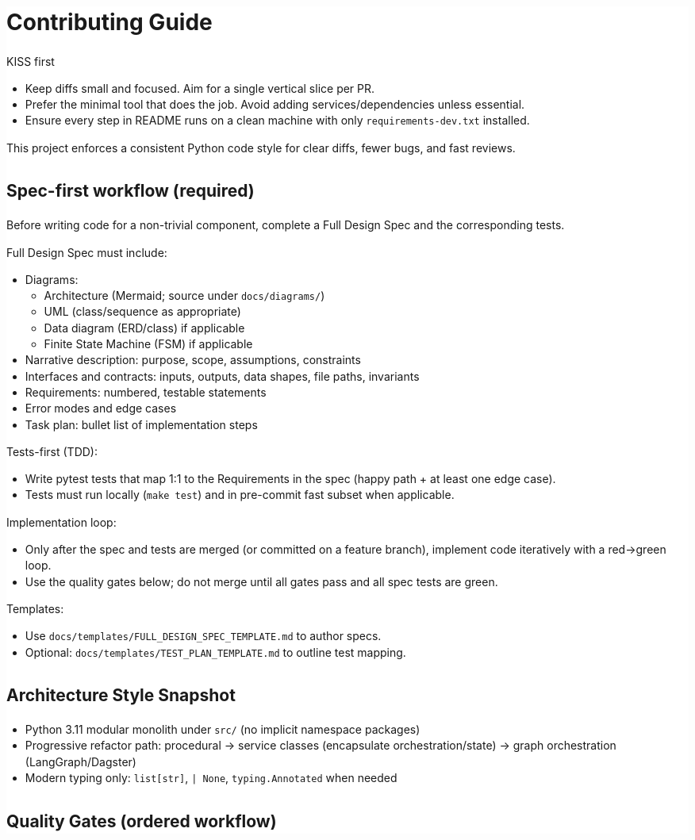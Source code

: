 # Contributing Guide



KISS first

- Keep diffs small and focused. Aim for a single vertical slice per PR.
- Prefer the minimal tool that does the job. Avoid adding services/dependencies unless essential.
- Ensure every step in README runs on a clean machine with only `requirements-dev.txt` installed.

This project enforces a consistent Python code style for clear diffs, fewer bugs, and fast reviews.

## Spec-first workflow (required)

Before writing code for a non-trivial component, complete a Full Design Spec and the corresponding tests.

Full Design Spec must include:

- Diagrams:
  - Architecture (Mermaid; source under `docs/diagrams/`)
  - UML (class/sequence as appropriate)
  - Data diagram (ERD/class) if applicable
  - Finite State Machine (FSM) if applicable
- Narrative description: purpose, scope, assumptions, constraints
- Interfaces and contracts: inputs, outputs, data shapes, file paths, invariants
- Requirements: numbered, testable statements
- Error modes and edge cases
- Task plan: bullet list of implementation steps

Tests-first (TDD):

- Write pytest tests that map 1:1 to the Requirements in the spec (happy path + at least one edge case).
- Tests must run locally (`make test`) and in pre-commit fast subset when applicable.

Implementation loop:

- Only after the spec and tests are merged (or committed on a feature branch), implement code iteratively with a red→green loop.
- Use the quality gates below; do not merge until all gates pass and all spec tests are green.

Templates:

- Use `docs/templates/FULL_DESIGN_SPEC_TEMPLATE.md` to author specs.
- Optional: `docs/templates/TEST_PLAN_TEMPLATE.md` to outline test mapping.

## Architecture Style Snapshot

- Python 3.11 modular monolith under `src/` (no implicit namespace packages)
- Progressive refactor path: procedural → service classes (encapsulate orchestration/state) → graph orchestration (LangGraph/Dagster)
- Modern typing only: `list[str]`, `| None`, `typing.Annotated` when needed

## Quality Gates (ordered workflow)
